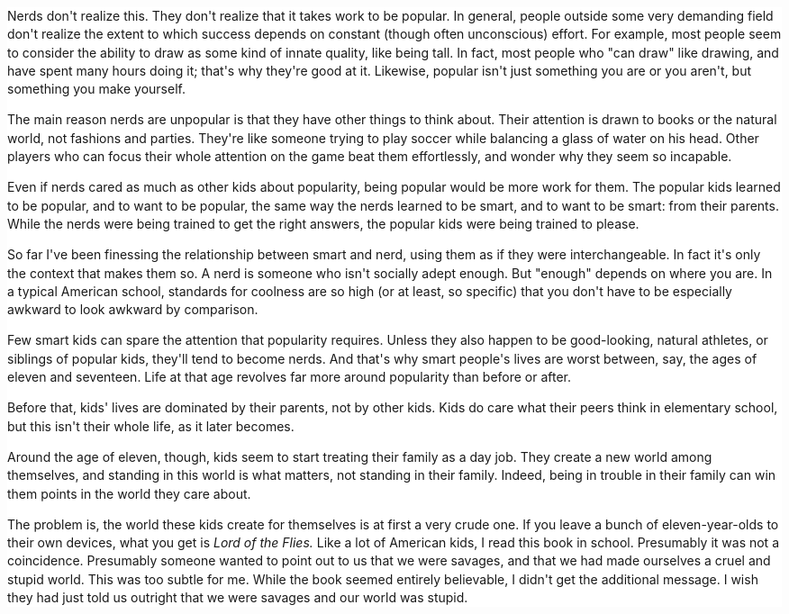 Nerds don't realize this. They don't realize that it takes work to
be popular. In general, people outside some very demanding field
don't realize the extent to which success depends on constant (though
often unconscious) effort. For example, most people seem to consider
the ability to draw as some kind of innate quality, like being tall.
In fact, most people who "can draw" like drawing, and have spent
many hours doing it; that's why they're good at it. Likewise, popular
isn't just something you are or you aren't, but something you make
yourself.

The main reason nerds are unpopular is that they have other things
to think about. Their attention is drawn to books or the natural
world, not fashions and parties. They're like someone trying to
play soccer while balancing a glass of water on his head. Other
players who can focus their whole attention on the game beat them
effortlessly, and wonder why they seem so incapable.

Even if nerds cared as much as other kids about popularity, being
popular would be more work for them. The popular kids learned to
be popular, and to want to be popular, the same way the nerds learned
to be smart, and to want to be smart: from their parents. While the
nerds were being trained to get the right answers, the popular kids
were being trained to please.

So far I've been finessing the relationship between smart and nerd,
using them as if they were interchangeable. In fact it's only the
context that makes them so. A nerd is someone who isn't socially
adept enough. But "enough" depends on where you are. In a typical
American school, standards for coolness are so high (or at least,
so specific) that you don't have to be especially awkward to look
awkward by comparison.

Few smart kids can spare the attention that popularity requires.
Unless they also happen to be good-looking, natural athletes, or
siblings of popular kids, they'll tend to become nerds. And that's
why smart people's lives are worst between, say, the ages of eleven
and seventeen. Life at that age revolves far more around popularity
than before or after.

Before that, kids' lives are dominated by their parents, not by
other kids. Kids do care what their peers think in elementary school,
but this isn't their whole life, as it later becomes.

Around the age of eleven, though, kids seem to start treating their
family as a day job. They create a new world among themselves, and
standing in this world is what matters, not standing in their family.
Indeed, being in trouble in their family can win them points in the
world they care about.

The problem is, the world these kids create for themselves is at
first a very crude one. If you leave a bunch of eleven-year-olds
to their own devices, what you get is *Lord of the Flies.* Like
a lot of American kids, I read this book in school. Presumably it
was not a coincidence. Presumably someone wanted to point out to
us that we were savages, and that we had made ourselves a cruel and
stupid world. This was too subtle for me. While the book seemed
entirely believable, I didn't get the additional message. I wish
they had just told us outright that we were savages and our world
was stupid.
